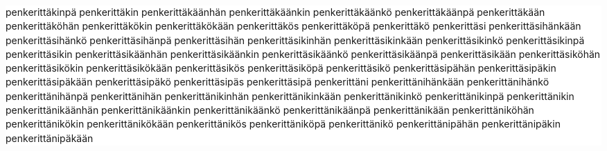 penkerittäkinpä
penkerittäkin
penkerittäkäänhän
penkerittäkäänkin
penkerittäkäänkö
penkerittäkäänpä
penkerittäkään
penkerittäköhän
penkerittäkökin
penkerittäkökään
penkerittäkös
penkerittäköpä
penkerittäkö
penkerittäsi
penkerittäsihänkään
penkerittäsihänkö
penkerittäsihänpä
penkerittäsihän
penkerittäsikinhän
penkerittäsikinkään
penkerittäsikinkö
penkerittäsikinpä
penkerittäsikin
penkerittäsikäänhän
penkerittäsikäänkin
penkerittäsikäänkö
penkerittäsikäänpä
penkerittäsikään
penkerittäsiköhän
penkerittäsikökin
penkerittäsikökään
penkerittäsikös
penkerittäsiköpä
penkerittäsikö
penkerittäsipähän
penkerittäsipäkin
penkerittäsipäkään
penkerittäsipäkö
penkerittäsipäs
penkerittäsipä
penkerittäni
penkerittänihänkään
penkerittänihänkö
penkerittänihänpä
penkerittänihän
penkerittänikinhän
penkerittänikinkään
penkerittänikinkö
penkerittänikinpä
penkerittänikin
penkerittänikäänhän
penkerittänikäänkin
penkerittänikäänkö
penkerittänikäänpä
penkerittänikään
penkerittäniköhän
penkerittänikökin
penkerittänikökään
penkerittänikös
penkerittäniköpä
penkerittänikö
penkerittänipähän
penkerittänipäkin
penkerittänipäkään